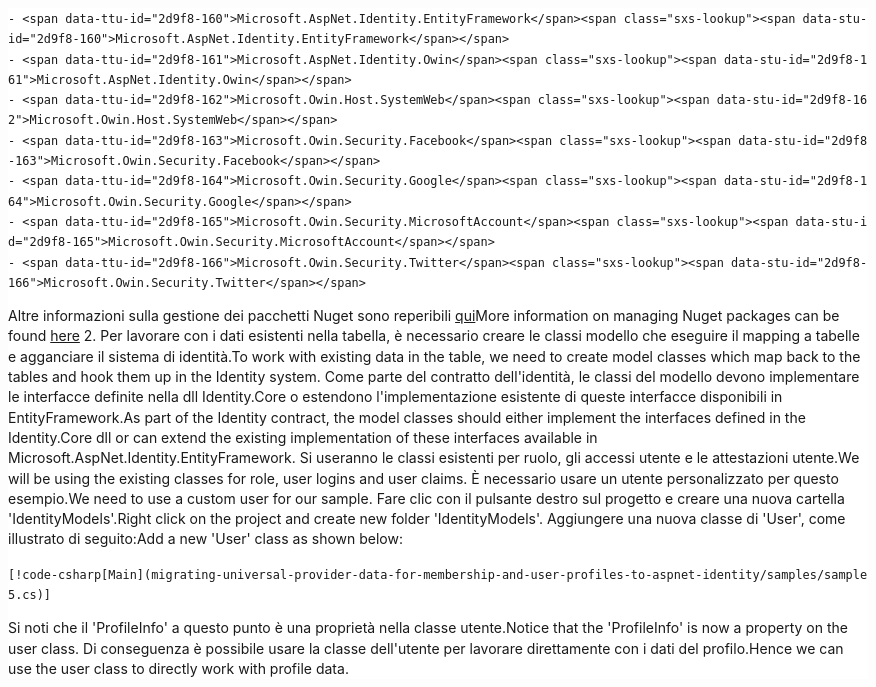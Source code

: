     - <span data-ttu-id="2d9f8-160">Microsoft.AspNet.Identity.EntityFramework</span><span class="sxs-lookup"><span data-stu-id="2d9f8-160">Microsoft.AspNet.Identity.EntityFramework</span></span>
    - <span data-ttu-id="2d9f8-161">Microsoft.AspNet.Identity.Owin</span><span class="sxs-lookup"><span data-stu-id="2d9f8-161">Microsoft.AspNet.Identity.Owin</span></span>
    - <span data-ttu-id="2d9f8-162">Microsoft.Owin.Host.SystemWeb</span><span class="sxs-lookup"><span data-stu-id="2d9f8-162">Microsoft.Owin.Host.SystemWeb</span></span>
    - <span data-ttu-id="2d9f8-163">Microsoft.Owin.Security.Facebook</span><span class="sxs-lookup"><span data-stu-id="2d9f8-163">Microsoft.Owin.Security.Facebook</span></span>
    - <span data-ttu-id="2d9f8-164">Microsoft.Owin.Security.Google</span><span class="sxs-lookup"><span data-stu-id="2d9f8-164">Microsoft.Owin.Security.Google</span></span>
    - <span data-ttu-id="2d9f8-165">Microsoft.Owin.Security.MicrosoftAccount</span><span class="sxs-lookup"><span data-stu-id="2d9f8-165">Microsoft.Owin.Security.MicrosoftAccount</span></span>
    - <span data-ttu-id="2d9f8-166">Microsoft.Owin.Security.Twitter</span><span class="sxs-lookup"><span data-stu-id="2d9f8-166">Microsoft.Owin.Security.Twitter</span></span>

   <span data-ttu-id="2d9f8-167">Altre informazioni sulla gestione dei pacchetti Nuget sono reperibili [qui](http://docs.nuget.org/docs/start-here/Managing-NuGet-Packages-Using-The-Dialog)</span><span class="sxs-lookup"><span data-stu-id="2d9f8-167">More information on managing Nuget packages can be found [here](http://docs.nuget.org/docs/start-here/Managing-NuGet-Packages-Using-The-Dialog)</span></span>
2. <span data-ttu-id="2d9f8-168">Per lavorare con i dati esistenti nella tabella, è necessario creare le classi modello che eseguire il mapping a tabelle e agganciare il sistema di identità.</span><span class="sxs-lookup"><span data-stu-id="2d9f8-168">To work with existing data in the table, we need to create model classes which map back to the tables and hook them up in the Identity system.</span></span> <span data-ttu-id="2d9f8-169">Come parte del contratto dell'identità, le classi del modello devono implementare le interfacce definite nella dll Identity.Core o estendono l'implementazione esistente di queste interfacce disponibili in EntityFramework.</span><span class="sxs-lookup"><span data-stu-id="2d9f8-169">As part of the Identity contract, the model classes should either implement the interfaces defined in the Identity.Core dll or can extend the existing implementation of these interfaces available in Microsoft.AspNet.Identity.EntityFramework.</span></span> <span data-ttu-id="2d9f8-170">Si useranno le classi esistenti per ruolo, gli accessi utente e le attestazioni utente.</span><span class="sxs-lookup"><span data-stu-id="2d9f8-170">We will be using the existing classes for role, user logins and user claims.</span></span> <span data-ttu-id="2d9f8-171">È necessario usare un utente personalizzato per questo esempio.</span><span class="sxs-lookup"><span data-stu-id="2d9f8-171">We need to use a custom user for our sample.</span></span> <span data-ttu-id="2d9f8-172">Fare clic con il pulsante destro sul progetto e creare una nuova cartella 'IdentityModels'.</span><span class="sxs-lookup"><span data-stu-id="2d9f8-172">Right click on the project and create new folder 'IdentityModels'.</span></span> <span data-ttu-id="2d9f8-173">Aggiungere una nuova classe di 'User', come illustrato di seguito:</span><span class="sxs-lookup"><span data-stu-id="2d9f8-173">Add a new 'User' class as shown below:</span></span>

    [!code-csharp[Main](migrating-universal-provider-data-for-membership-and-user-profiles-to-aspnet-identity/samples/sample5.cs)]

   <span data-ttu-id="2d9f8-174">Si noti che il 'ProfileInfo' a questo punto è una proprietà nella classe utente.</span><span class="sxs-lookup"><span data-stu-id="2d9f8-174">Notice that the 'ProfileInfo' is now a property on the user class.</span></span> <span data-ttu-id="2d9f8-175">Di conseguenza è possibile usare la classe dell'utente per lavorare direttamente con i dati del profilo.</span><span class="sxs-lookup"><span data-stu-id="2d9f8-175">Hence we can use the user class to directly work with profile data.</span></span>
